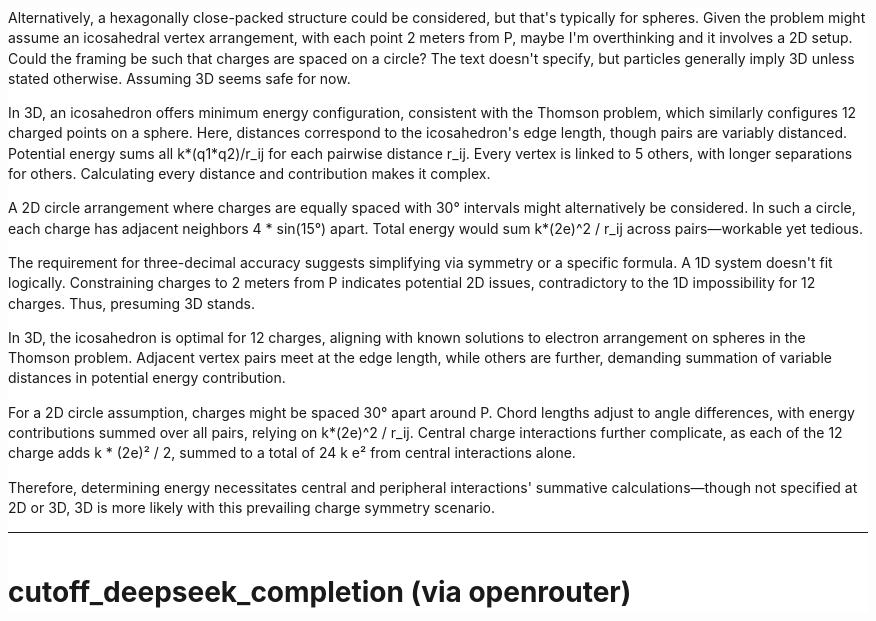 Alternatively, a hexagonally close-packed structure could be considered, but that's typically for spheres. Given the problem might assume an icosahedral vertex arrangement, with each point 2 meters from P, maybe I'm overthinking and it involves a 2D setup. Could the framing be such that charges are spaced on a circle? The text doesn't specify, but particles generally imply 3D unless stated otherwise. Assuming 3D seems safe for now.

In 3D, an icosahedron offers minimum energy configuration, consistent with the Thomson problem, which similarly configures 12 charged points on a sphere. Here, distances correspond to the icosahedron's edge length, though pairs are variably distanced. Potential energy sums all k*(q1*q2)/r_ij for each pairwise distance r_ij. Every vertex is linked to 5 others, with longer separations for others. Calculating every distance and contribution makes it complex.

A 2D circle arrangement where charges are equally spaced with 30° intervals might alternatively be considered. In such a circle, each charge has adjacent neighbors 4 * sin(15°) apart. Total energy would sum k*(2e)^2 / r_ij across pairs—workable yet tedious.

The requirement for three-decimal accuracy suggests simplifying via symmetry or a specific formula. A 1D system doesn't fit logically. Constraining charges to 2 meters from P indicates potential 2D issues, contradictory to the 1D impossibility for 12 charges. Thus, presuming 3D stands.

In 3D, the icosahedron is optimal for 12 charges, aligning with known solutions to electron arrangement on spheres in the Thomson problem. Adjacent vertex pairs meet at the edge length, while others are further, demanding summation of variable distances in potential energy contribution.

For a 2D circle assumption, charges might be spaced 30° apart around P. Chord lengths adjust to angle differences, with energy contributions summed over all pairs, relying on k*(2e)^2 / r_ij. Central charge interactions further complicate, as each of the 12 charge adds k * (2e)² / 2, summed to a total of 24 k e² from central interactions alone.

Therefore, determining energy necessitates central and peripheral interactions' summative calculations—though not specified at 2D or 3D, 3D is more likely with this prevailing charge symmetry scenario.

---

# cutoff_deepseek_completion (via openrouter)
